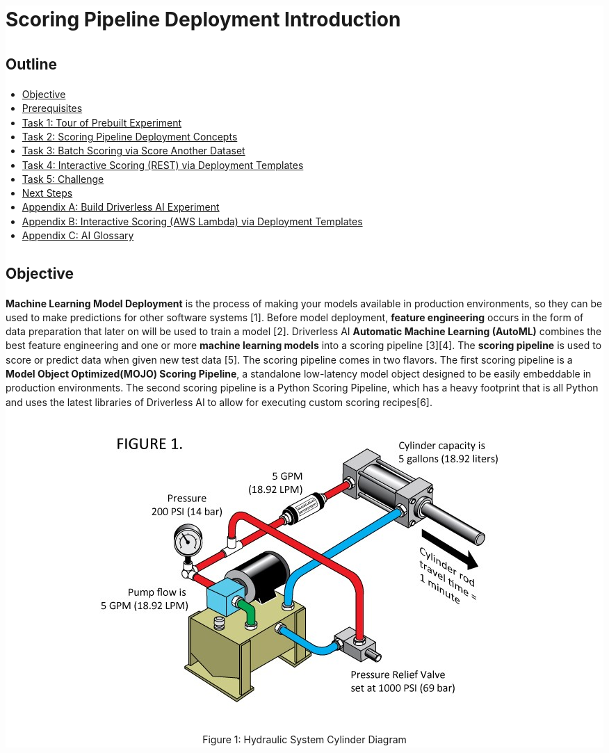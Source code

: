 # Scoring Pipeline Deployment Introduction

## Outline
- [Objective](#objective)
- [Prerequisites](#prerequisites)
- [Task 1: Tour of Prebuilt Experiment](#task-1-tour-of-prebuilt-experiment)
- [Task 2: Scoring Pipeline Deployment Concepts](#task-2-scoring-pipeline-deployment-concepts)
- [Task 3: Batch Scoring via Score Another Dataset](#task-3-batch-scoring-via-score-another-dataset)
- [Task 4: Interactive Scoring (REST) via Deployment Templates](#task-4-interactive-scoring-rest-via-deployment-templates)
- [Task 5: Challenge](#task-5-challenge)
- [Next Steps](#next-steps)
- [Appendix A: Build Driverless AI Experiment](#appendix-a-build-driverless-ai-experiment)
- [Appendix B: Interactive Scoring (AWS Lambda) via Deployment Templates](#appendix-b-interactive-scoring-aws-lambda-via-deployment-templates)
- [Appendix C: AI Glossary](#appendix-c-ai-glossary)

## Objective

**Machine Learning Model Deployment** is the process of making your models available in production environments, so they can be used to make predictions for other software systems [1]. Before model deployment, **feature engineering** occurs in the form of data preparation that later on will be used to train a model [2]. Driverless AI **Automatic Machine Learning (AutoML)** combines the best feature engineering and one or more **machine learning models** into a scoring pipeline [3][4]. The **scoring pipeline** is used to score or predict data when given new test data [5]. The scoring pipeline comes in two flavors. The first scoring pipeline is a **Model Object Optimized(MOJO) Scoring Pipeline**, a standalone low-latency model object designed to be easily embeddable in production environments. The second scoring pipeline is a Python Scoring Pipeline, which has a heavy footprint that is all Python and uses the latest libraries of Driverless AI to allow for executing custom scoring recipes[6].

<p align="center"> 
    <img src='assets/Cylinder-Diagram-1.png'></img>    
    <p align="center">Figure 1: Hydraulic System Cylinder Diagram</p>
</p>
